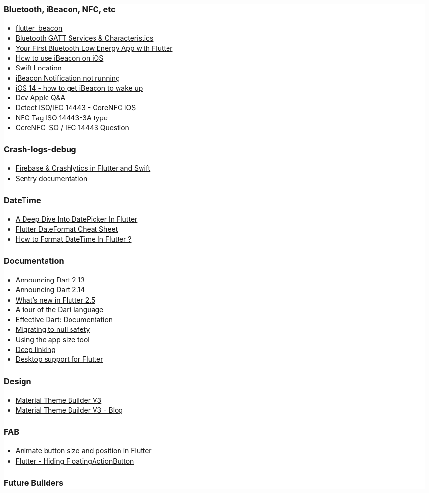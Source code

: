 ### Bluetooth, iBeacon, NFC, etc

- [flutter_beacon ](https://github.com/alann-maulana/flutter_beacon)
- [Bluetooth GATT Services & Characteristics ](https://gist.github.com/sam016/4abe921b5a9ee27f67b3686910293026)
- [Your First Bluetooth Low Energy App with Flutter ](https://lupyuen.github.io/pinetime-rust-mynewt/articles/flutter)
- [How to use iBeacon on iOS ](https://developpaper.com/how-to-use-ibeacon-in-ios/)
- [Swift Location ](https://github.com/malcommac/SwiftLocation)
- [iBeacon Notification not running ](https://newbedev.com/ibeacon-notification-when-the-app-is-not-running)
- [iOS 14 - how to get iBeacon to wake up](https://stackoverflow.com/q/64066241)
- [Dev Apple Q&A ](https://developer.apple.com/forums/thread/658732)
- [Detect ISO/IEC 14443 - CoreNFC iOS ](https://stackoverflow.com/a/44766889)
- [NFC Tag ISO 14443-3A type ](https://stackoverflow.com/a/67750018)
- [CoreNFC ISO / IEC 14443 Question ](https://base64.work/so/ios/1922124)

### Crash-logs-debug

- [Firebase & Crashlytics in Flutter and Swift ](https://medium.com/q-software/c95f7a22dd20)
- [Sentry documentation ](https://docs.sentry.io/platforms/flutter/)

### DateTime

- [A Deep Dive Into DatePicker In Flutter ](https://medium.com/flutter-community/37e84f7d8d6c)
- [Flutter DateFormat Cheat Sheet ](https://andreygordeev.com/flutter-dateformat-cheat-sheet/)
- [How to Format DateTime In Flutter ?](https://flutteragency.com/format-datetime-in-flutter/)

### Documentation

- [Announcing Dart 2.13 ](https://medium.com/dartlang/c6d547b57067)
- [Announcing Dart 2.14 ](https://medium.com/dartlang/b48b9bb2fb67)
- [What’s new in Flutter 2.5 ](https://medium.com/flutter/6f080c3f3dc)
- [A tour of the Dart language ](https://dart.dev/guides/language/language-tour)
- [Effective Dart: Documentation ](https://dart.dev/guides/language/effective-dart/documentation)
- [Migrating to null safety ](https://dart.dev/null-safety/migration-guide)
- [Using the app size tool ](https://flutter.dev/docs/development/tools/devtools/app-size)
- [Deep linking ](https://flutter.dev/docs/development/ui/navigation/deep-linking)
- [Desktop support for Flutter ](https://flutter.dev/desktop)

### Design

- [Material Theme Builder V3 ](https://material-foundation.github.io/material-theme-builder/)
- [Material Theme Builder V3 - Blog ](https://material.io/blog/material-theme-builder)

### FAB

- [Animate button size and position in Flutter ](https://mightytechno.com/flutter-animate-the-button-size/)
- [Flutter - Hiding FloatingActionButton ](https://stackoverflow.com/a/59408336)

### Future Builders
